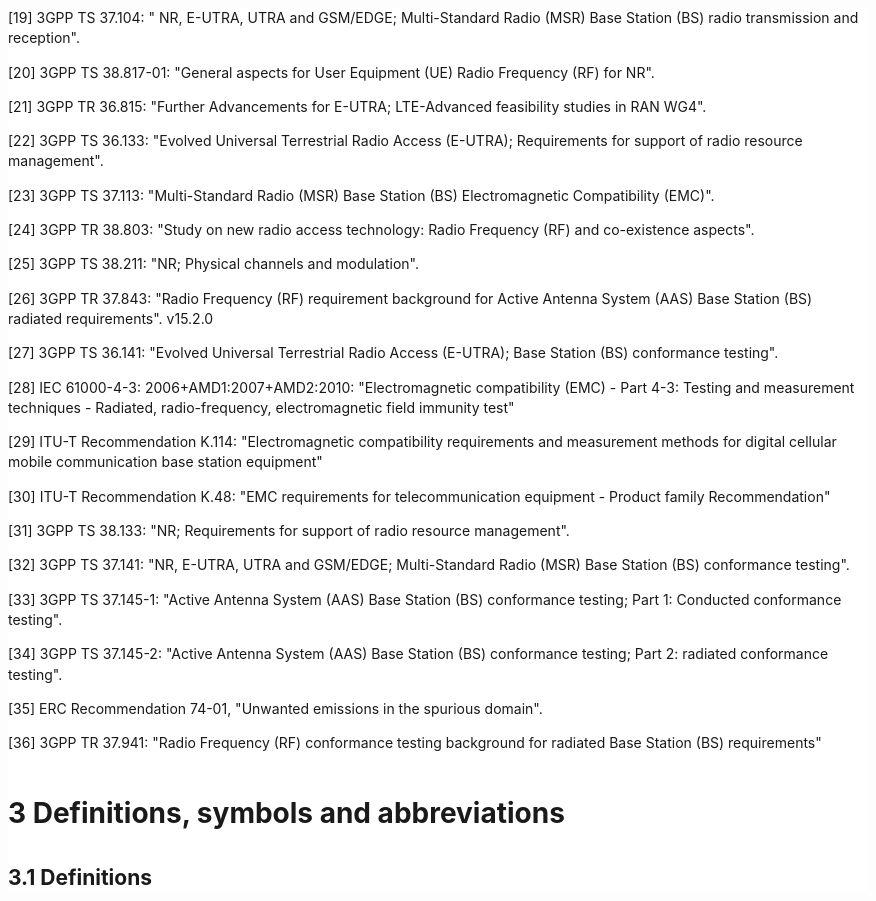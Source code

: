 \[19\] 3GPP TS 37.104: \" NR, E-UTRA, UTRA and GSM/EDGE; Multi-Standard
Radio (MSR) Base Station (BS) radio transmission and reception\".

\[20\] 3GPP TS 38.817-01: \"General aspects for User Equipment (UE)
Radio Frequency (RF) for NR\".

\[21\] 3GPP TR 36.815: \"Further Advancements for E-UTRA; LTE-Advanced
feasibility studies in RAN WG4\".

\[22\] 3GPP TS 36.133: \"Evolved Universal Terrestrial Radio Access
(E-UTRA); Requirements for support of radio resource management\".

\[23\] 3GPP TS 37.113: \"Multi-Standard Radio (MSR) Base Station (BS)
Electromagnetic Compatibility (EMC)\".

\[24\] 3GPP TR 38.803: \"Study on new radio access technology: Radio
Frequency (RF) and co-existence aspects\".

\[25\] 3GPP TS 38.211: \"NR; Physical channels and modulation\".

\[26\] 3GPP TR 37.843: \"Radio Frequency (RF) requirement background for
Active Antenna System (AAS) Base Station (BS) radiated requirements\".
v15.2.0

\[27\] 3GPP TS 36.141: \"Evolved Universal Terrestrial Radio Access
(E-UTRA); Base Station (BS) conformance testing\".

\[28\] IEC 61000-4-3: 2006+AMD1:2007+AMD2:2010: "Electromagnetic
compatibility (EMC) - Part 4-3: Testing and measurement techniques -
Radiated, radio-frequency, electromagnetic field immunity test"

\[29\] ITU-T Recommendation K.114: "Electromagnetic compatibility
requirements and measurement methods for digital cellular mobile
communication base station equipment"

\[30\] ITU-T Recommendation K.48: "EMC requirements for
telecommunication equipment - Product family Recommendation"

\[31\] 3GPP TS 38.133: \"NR; Requirements for support of radio resource
management\".

\[32\] 3GPP TS 37.141: \"NR, E-UTRA, UTRA and GSM/EDGE; Multi-Standard
Radio (MSR) Base Station (BS) conformance testing\".

\[33\] 3GPP TS 37.145-1: \"Active Antenna System (AAS) Base Station (BS)
conformance testing; Part 1: Conducted conformance testing\".

\[34\] 3GPP TS 37.145-2: \"Active Antenna System (AAS) Base Station (BS)
conformance testing; Part 2: radiated conformance testing\".

\[35\] ERC Recommendation 74-01, \"Unwanted emissions in the spurious
domain\".

\[36\] 3GPP TR 37.941: \"Radio Frequency (RF) conformance testing
background for radiated Base Station (BS) requirements\"

3 Definitions, symbols and abbreviations
========================================

3.1 Definitions
---------------

